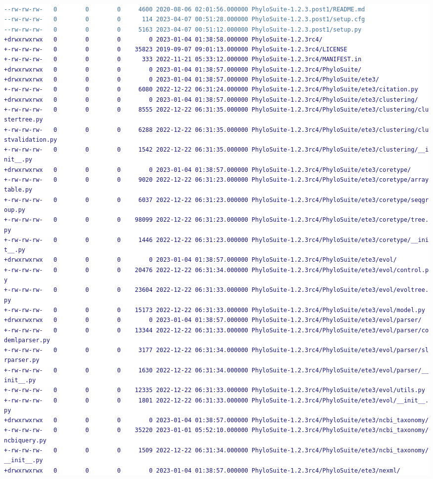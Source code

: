 ```diff
--rw-rw-rw-   0        0        0     4600 2020-08-06 02:01:56.000000 PhyloSuite-1.2.3.post1/README.md
--rw-rw-rw-   0        0        0      114 2023-04-07 00:51:28.000000 PhyloSuite-1.2.3.post1/setup.cfg
--rw-rw-rw-   0        0        0     5163 2023-04-07 00:51:12.000000 PhyloSuite-1.2.3.post1/setup.py
+drwxrwxrwx   0        0        0        0 2023-01-04 01:38:58.000000 PhyloSuite-1.2.3rc4/
+-rw-rw-rw-   0        0        0    35823 2019-09-07 09:01:13.000000 PhyloSuite-1.2.3rc4/LICENSE
+-rw-rw-rw-   0        0        0      333 2022-11-21 05:33:12.000000 PhyloSuite-1.2.3rc4/MANIFEST.in
+drwxrwxrwx   0        0        0        0 2023-01-04 01:38:57.000000 PhyloSuite-1.2.3rc4/PhyloSuite/
+drwxrwxrwx   0        0        0        0 2023-01-04 01:38:57.000000 PhyloSuite-1.2.3rc4/PhyloSuite/ete3/
+-rw-rw-rw-   0        0        0     6080 2022-12-22 06:31:24.000000 PhyloSuite-1.2.3rc4/PhyloSuite/ete3/citation.py
+drwxrwxrwx   0        0        0        0 2023-01-04 01:38:57.000000 PhyloSuite-1.2.3rc4/PhyloSuite/ete3/clustering/
+-rw-rw-rw-   0        0        0     8555 2022-12-22 06:31:35.000000 PhyloSuite-1.2.3rc4/PhyloSuite/ete3/clustering/clustertree.py
+-rw-rw-rw-   0        0        0     6288 2022-12-22 06:31:35.000000 PhyloSuite-1.2.3rc4/PhyloSuite/ete3/clustering/clustvalidation.py
+-rw-rw-rw-   0        0        0     1542 2022-12-22 06:31:35.000000 PhyloSuite-1.2.3rc4/PhyloSuite/ete3/clustering/__init__.py
+drwxrwxrwx   0        0        0        0 2023-01-04 01:38:57.000000 PhyloSuite-1.2.3rc4/PhyloSuite/ete3/coretype/
+-rw-rw-rw-   0        0        0     9020 2022-12-22 06:31:23.000000 PhyloSuite-1.2.3rc4/PhyloSuite/ete3/coretype/arraytable.py
+-rw-rw-rw-   0        0        0     6037 2022-12-22 06:31:23.000000 PhyloSuite-1.2.3rc4/PhyloSuite/ete3/coretype/seqgroup.py
+-rw-rw-rw-   0        0        0    98099 2022-12-22 06:31:23.000000 PhyloSuite-1.2.3rc4/PhyloSuite/ete3/coretype/tree.py
+-rw-rw-rw-   0        0        0     1446 2022-12-22 06:31:23.000000 PhyloSuite-1.2.3rc4/PhyloSuite/ete3/coretype/__init__.py
+drwxrwxrwx   0        0        0        0 2023-01-04 01:38:57.000000 PhyloSuite-1.2.3rc4/PhyloSuite/ete3/evol/
+-rw-rw-rw-   0        0        0    20476 2022-12-22 06:31:34.000000 PhyloSuite-1.2.3rc4/PhyloSuite/ete3/evol/control.py
+-rw-rw-rw-   0        0        0    23604 2022-12-22 06:31:33.000000 PhyloSuite-1.2.3rc4/PhyloSuite/ete3/evol/evoltree.py
+-rw-rw-rw-   0        0        0    15173 2022-12-22 06:31:33.000000 PhyloSuite-1.2.3rc4/PhyloSuite/ete3/evol/model.py
+drwxrwxrwx   0        0        0        0 2023-01-04 01:38:57.000000 PhyloSuite-1.2.3rc4/PhyloSuite/ete3/evol/parser/
+-rw-rw-rw-   0        0        0    13344 2022-12-22 06:31:33.000000 PhyloSuite-1.2.3rc4/PhyloSuite/ete3/evol/parser/codemlparser.py
+-rw-rw-rw-   0        0        0     3177 2022-12-22 06:31:34.000000 PhyloSuite-1.2.3rc4/PhyloSuite/ete3/evol/parser/slrparser.py
+-rw-rw-rw-   0        0        0     1630 2022-12-22 06:31:34.000000 PhyloSuite-1.2.3rc4/PhyloSuite/ete3/evol/parser/__init__.py
+-rw-rw-rw-   0        0        0    12335 2022-12-22 06:31:33.000000 PhyloSuite-1.2.3rc4/PhyloSuite/ete3/evol/utils.py
+-rw-rw-rw-   0        0        0     1801 2022-12-22 06:31:33.000000 PhyloSuite-1.2.3rc4/PhyloSuite/ete3/evol/__init__.py
+drwxrwxrwx   0        0        0        0 2023-01-04 01:38:57.000000 PhyloSuite-1.2.3rc4/PhyloSuite/ete3/ncbi_taxonomy/
+-rw-rw-rw-   0        0        0    35220 2023-01-01 05:52:10.000000 PhyloSuite-1.2.3rc4/PhyloSuite/ete3/ncbi_taxonomy/ncbiquery.py
+-rw-rw-rw-   0        0        0     1509 2022-12-22 06:31:34.000000 PhyloSuite-1.2.3rc4/PhyloSuite/ete3/ncbi_taxonomy/__init__.py
+drwxrwxrwx   0        0        0        0 2023-01-04 01:38:57.000000 PhyloSuite-1.2.3rc4/PhyloSuite/ete3/nexml/
```